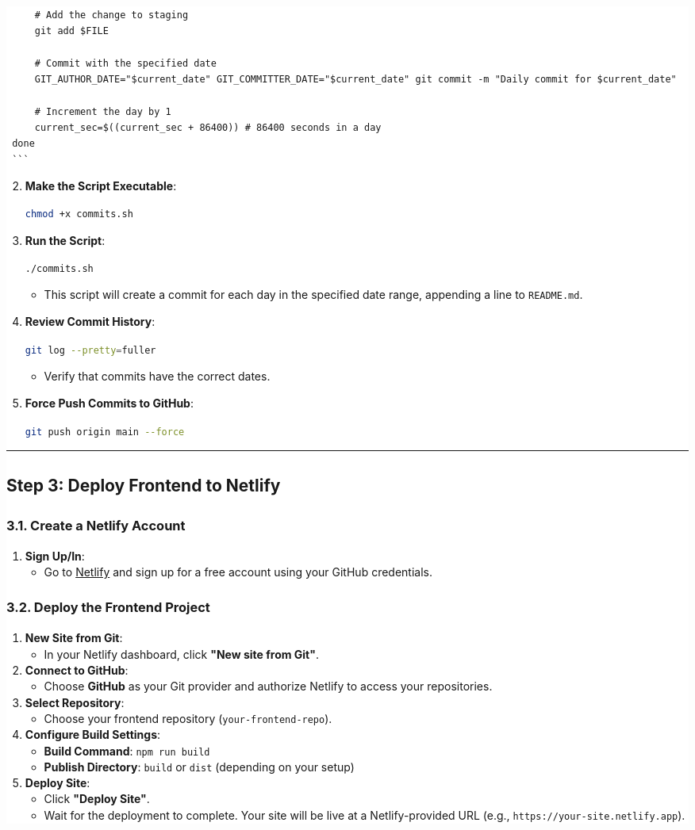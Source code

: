          # Add the change to staging
         git add $FILE

         # Commit with the specified date
         GIT_AUTHOR_DATE="$current_date" GIT_COMMITTER_DATE="$current_date" git commit -m "Daily commit for $current_date"

         # Increment the day by 1
         current_sec=$((current_sec + 86400)) # 86400 seconds in a day
     done
     ```

2. **Make the Script Executable**:

   ```bash
   chmod +x commits.sh
   ```

3. **Run the Script**:

   ```bash
   ./commits.sh
   ```

   - This script will create a commit for each day in the specified date range, appending a line to `README.md`.

4. **Review Commit History**:

   ```bash
   git log --pretty=fuller
   ```

   - Verify that commits have the correct dates.

5. **Force Push Commits to GitHub**:
   ```bash
   git push origin main --force
   ```

---

## Step 3: Deploy Frontend to Netlify

### 3.1. Create a Netlify Account

1. **Sign Up/In**:
   - Go to [Netlify](https://www.netlify.com/) and sign up for a free account using your GitHub credentials.

### 3.2. Deploy the Frontend Project

1. **New Site from Git**:
   - In your Netlify dashboard, click **"New site from Git"**.
2. **Connect to GitHub**:
   - Choose **GitHub** as your Git provider and authorize Netlify to access your repositories.
3. **Select Repository**:
   - Choose your frontend repository (`your-frontend-repo`).
4. **Configure Build Settings**:
   - **Build Command**: `npm run build`
   - **Publish Directory**: `build` or `dist` (depending on your setup)
5. **Deploy Site**:
   - Click **"Deploy Site"**.
   - Wait for the deployment to complete. Your site will be live at a Netlify-provided URL (e.g., `https://your-site.netlify.app`).
